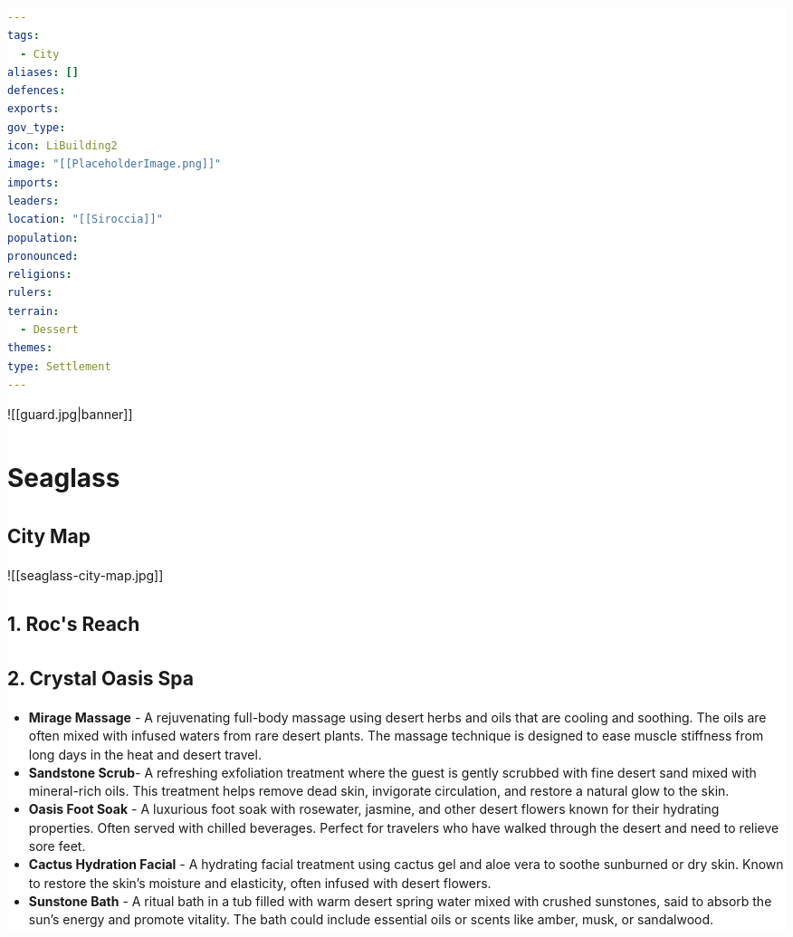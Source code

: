 ```yaml
---
tags:
  - City
aliases: []
defences: 
exports: 
gov_type: 
icon: LiBuilding2
image: "[[PlaceholderImage.png]]"
imports: 
leaders: 
location: "[[Siroccia]]"
population: 
pronounced: 
religions: 
rulers: 
terrain:
  - Dessert
themes: 
type: Settlement
---
```


![[guard.jpg|banner]]

# Seaglass

## City Map

![[seaglass-city-map.jpg]]

## 1. Roc's Reach

## 2. Crystal Oasis Spa

- **Mirage Massage** - A rejuvenating full-body massage using desert herbs and oils that are cooling and soothing. The oils are often mixed with infused waters from rare desert plants. The massage technique is designed to ease muscle stiffness from long days in the heat and desert travel.
- **Sandstone Scrub**- A refreshing exfoliation treatment where the guest is gently scrubbed with fine desert sand mixed with mineral-rich oils. This treatment helps remove dead skin, invigorate circulation, and restore a natural glow to the skin.
- **Oasis Foot Soak** - A luxurious foot soak with rosewater, jasmine, and other desert flowers known for their hydrating properties. Often served with chilled beverages. Perfect for travelers who have walked through the desert and need to relieve sore feet.
- **Cactus Hydration Facial** - A hydrating facial treatment using cactus gel and aloe vera to soothe sunburned or dry skin. Known to restore the skin’s moisture and elasticity, often infused with desert flowers.
- **Sunstone Bath** - A ritual bath in a tub filled with warm desert spring water mixed with crushed sunstones, said to absorb the sun’s energy and promote vitality. The bath could include essential oils or scents like amber, musk, or sandalwood.
